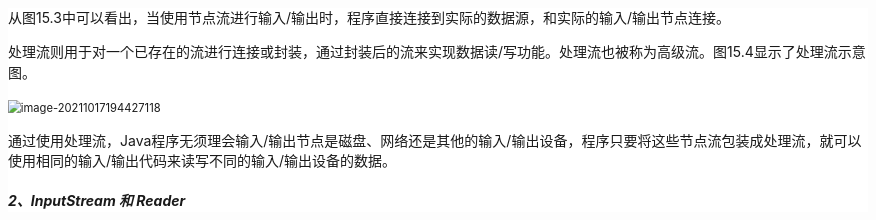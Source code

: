 从图15.3中可以看出，当使用节点流进行输入/输出时，程序直接连接到实际的数据源，和实际的输入/输出节点连接。

处理流则用于对一个已存在的流进行连接或封装，通过封装后的流来实现数据读/写功能。处理流也被称为高级流。图15.4显示了处理流示意图。

<img src="C:\Users\奇乐\AppData\Roaming\Typora\typora-user-images\image-20211017194427118.png" alt="image-20211017194427118" style="zoom:80%;" />

通过使用处理流，Java程序无须理会输入/输出节点是磁盘、网络还是其他的输入/输出设备，程序只要将这些节点流包装成处理流，就可以使用相同的输入/输出代码来读写不同的输入/输出设备的数据。

##### 2、InputStream 和 Reader

